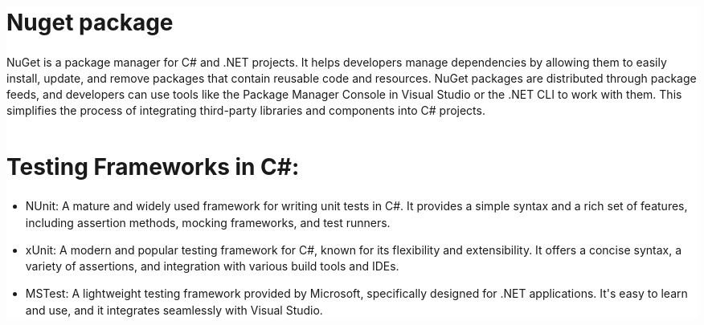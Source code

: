 # Nuget package

NuGet is a package manager for C# and .NET projects. It helps developers manage dependencies by allowing them to easily install, update, and remove packages that contain reusable code and resources. NuGet packages are distributed through package feeds, and developers can use tools like the Package Manager Console in Visual Studio or the .NET CLI to work with them. This simplifies the process of integrating third-party libraries and components into C# projects.

# Testing Frameworks in C#:

 - NUnit: A mature and widely used framework for writing unit tests in C#. It provides a simple syntax and a rich set of features, including assertion methods, mocking frameworks, and test runners.

 - xUnit: A modern and popular testing framework for C#, known for its flexibility and extensibility. It offers a concise syntax, a variety of assertions, and integration with various build tools and IDEs.

 - MSTest: A lightweight testing framework provided by Microsoft, specifically designed for .NET applications. It's easy to learn and use, and it integrates seamlessly with Visual Studio.

